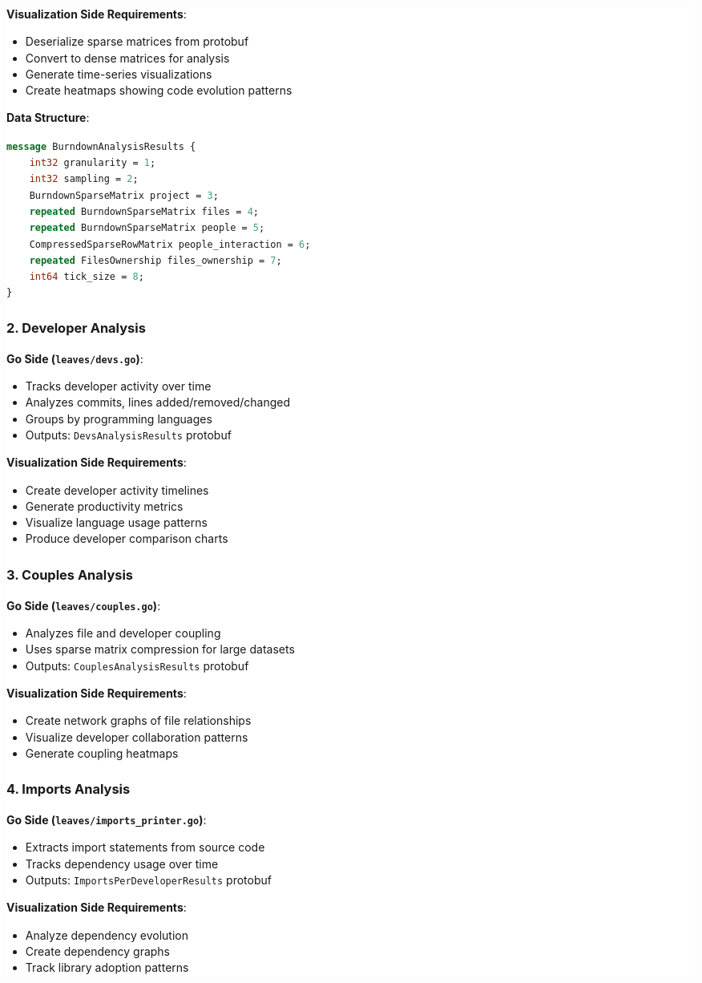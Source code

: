 **Visualization Side Requirements**:
- Deserialize sparse matrices from protobuf
- Convert to dense matrices for analysis
- Generate time-series visualizations
- Create heatmaps showing code evolution patterns

**Data Structure**:
```protobuf
message BurndownAnalysisResults {
    int32 granularity = 1;
    int32 sampling = 2;
    BurndownSparseMatrix project = 3;
    repeated BurndownSparseMatrix files = 4;
    repeated BurndownSparseMatrix people = 5;
    CompressedSparseRowMatrix people_interaction = 6;
    repeated FilesOwnership files_ownership = 7;
    int64 tick_size = 8;
}
```

### 2. Developer Analysis

**Go Side (`leaves/devs.go`)**:
- Tracks developer activity over time
- Analyzes commits, lines added/removed/changed
- Groups by programming languages
- Outputs: `DevsAnalysisResults` protobuf

**Visualization Side Requirements**:
- Create developer activity timelines
- Generate productivity metrics
- Visualize language usage patterns
- Produce developer comparison charts

### 3. Couples Analysis

**Go Side (`leaves/couples.go`)**:
- Analyzes file and developer coupling
- Uses sparse matrix compression for large datasets
- Outputs: `CouplesAnalysisResults` protobuf

**Visualization Side Requirements**:
- Create network graphs of file relationships
- Visualize developer collaboration patterns
- Generate coupling heatmaps

### 4. Imports Analysis

**Go Side (`leaves/imports_printer.go`)**:
- Extracts import statements from source code
- Tracks dependency usage over time
- Outputs: `ImportsPerDeveloperResults` protobuf

**Visualization Side Requirements**:
- Analyze dependency evolution
- Create dependency graphs
- Track library adoption patterns
